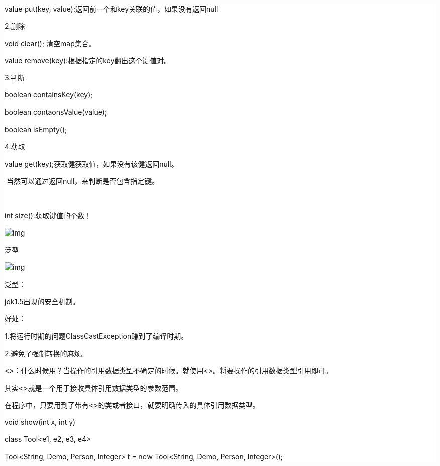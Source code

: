    value put(key, value):返回前一个和key关联的值，如果没有返回null

  

2.删除

   void clear(); 清空map集合。

   value remove(key):根据指定的key翻出这个键值对。

 

3.判断

   boolean containsKey(key);

   boolean contaonsValue(value);

   boolean isEmpty();

 

4.获取

   value get(key);获取健获取值，如果没有该健返回null。

​                当然可以通过返回null，来判断是否包含指定键。

​               

   int size():获取键值的个数！

![img](C:/Users/Cyan-King/AppData/Local/YNote/data/qq0F390F27FEC875B9E4124AA21226A80E/cccc3ddebae64242b27631be40b94188/ip_image012.jpeg)

泛型

![img](C:/Users/Cyan-King/AppData/Local/YNote/data/qq0F390F27FEC875B9E4124AA21226A80E/1666887e4ee748bb88c84c924a15d286/ip_image014.jpeg)

泛型：

   jdk1.5出现的安全机制。

  

好处：

   1.将运行时期的问题ClassCastException赚到了编译时期。

   2.避免了强制转换的麻烦。

  

<>：什么时候用？当操作的引用数据类型不确定的时候。就使用<>。将要操作的引用数据类型引用即可。

   其实<>就是一个用于接收具体引用数据类型的参数范围。

 

在程序中，只要用到了带有<>的类或者接口，就要明确传入的具体引用数据类型。

void show(int x, int y)

 

class Tool<e1, e2, e3, e4>

 

Tool<String, Demo, Person, Integer> t = new Tool<String, Demo, Person, Integer>();
